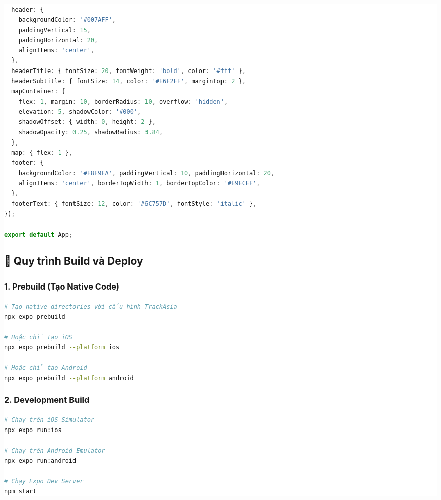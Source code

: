 ```typescript
  header: {
    backgroundColor: '#007AFF',
    paddingVertical: 15,
    paddingHorizontal: 20,
    alignItems: 'center',
  },
  headerTitle: { fontSize: 20, fontWeight: 'bold', color: '#fff' },
  headerSubtitle: { fontSize: 14, color: '#E6F2FF', marginTop: 2 },
  mapContainer: {
    flex: 1, margin: 10, borderRadius: 10, overflow: 'hidden',
    elevation: 5, shadowColor: '#000',
    shadowOffset: { width: 0, height: 2 },
    shadowOpacity: 0.25, shadowRadius: 3.84,
  },
  map: { flex: 1 },
  footer: {
    backgroundColor: '#F8F9FA', paddingVertical: 10, paddingHorizontal: 20,
    alignItems: 'center', borderTopWidth: 1, borderTopColor: '#E9ECEF',
  },
  footerText: { fontSize: 12, color: '#6C757D', fontStyle: 'italic' },
});

export default App;
```

## 🚀 Quy trình Build và Deploy

### 1. Prebuild (Tạo Native Code)
```bash
# Tạo native directories với cấu hình TrackAsia
npx expo prebuild

# Hoặc chỉ tạo iOS
npx expo prebuild --platform ios

# Hoặc chỉ tạo Android
npx expo prebuild --platform android
```

### 2. Development Build
```bash
# Chạy trên iOS Simulator
npx expo run:ios

# Chạy trên Android Emulator
npx expo run:android

# Chạy Expo Dev Server
npm start
```

